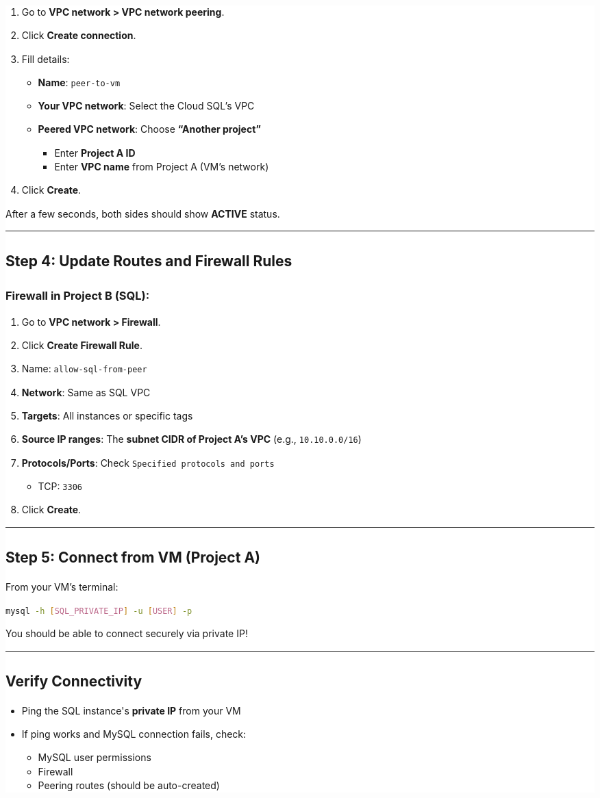 1. Go to **VPC network > VPC network peering**.
2. Click **Create connection**.
3. Fill details:

    * **Name**: `peer-to-vm`
    * **Your VPC network**: Select the Cloud SQL’s VPC
    * **Peered VPC network**: Choose **“Another project”**

        * Enter **Project A ID**
        * Enter **VPC name** from Project A (VM’s network)
4. Click **Create**.

After a few seconds, both sides should show **ACTIVE** status.

---

## Step 4: Update Routes and Firewall Rules

### Firewall in Project B (SQL):

1. Go to **VPC network > Firewall**.
2. Click **Create Firewall Rule**.
3. Name: `allow-sql-from-peer`
4. **Network**: Same as SQL VPC
5. **Targets**: All instances or specific tags
6. **Source IP ranges**: The **subnet CIDR of Project A’s VPC** (e.g., `10.10.0.0/16`)
7. **Protocols/Ports**: Check `Specified protocols and ports`

    * TCP: `3306`
8. Click **Create**.

---

## Step 5: Connect from VM (Project A)

From your VM’s terminal:

```bash
mysql -h [SQL_PRIVATE_IP] -u [USER] -p
```

You should be able to connect securely via private IP!

---

## Verify Connectivity

* Ping the SQL instance's **private IP** from your VM
* If ping works and MySQL connection fails, check:

    * MySQL user permissions
    * Firewall
    * Peering routes (should be auto-created)

